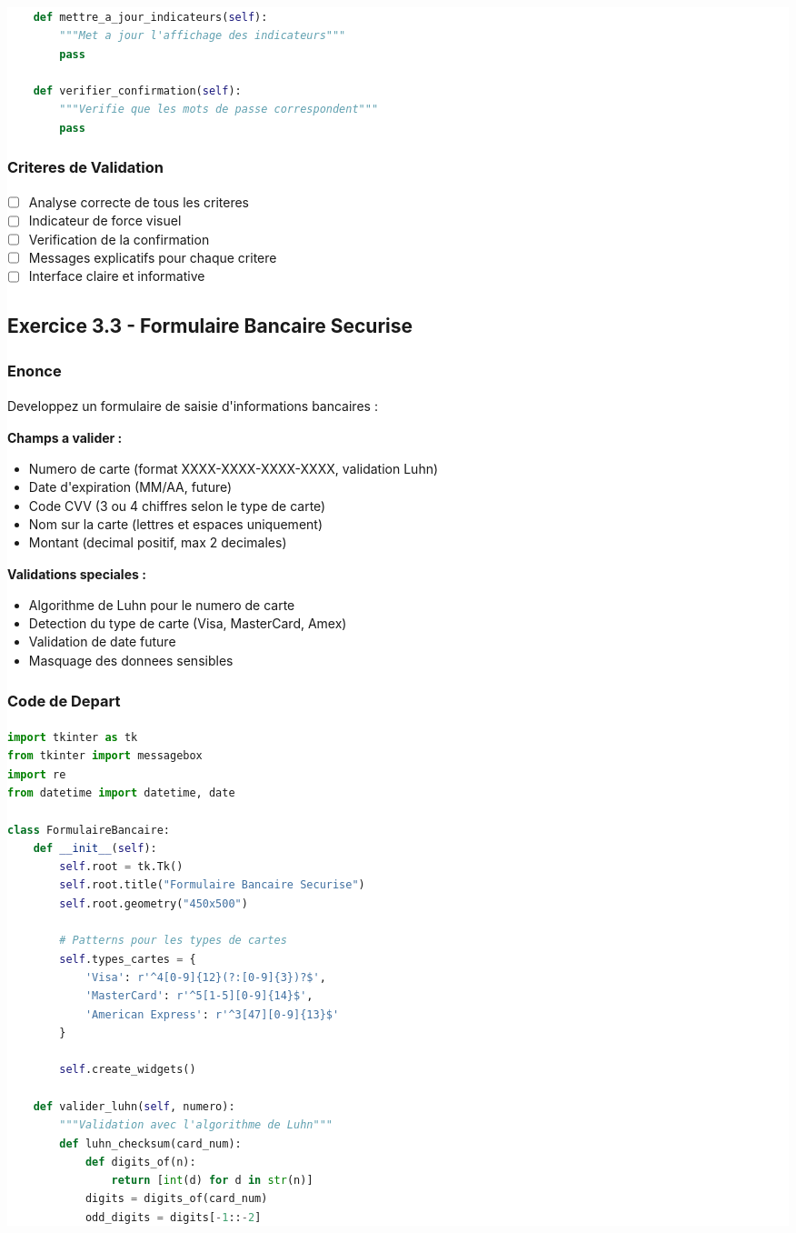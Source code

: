 ```python
    def mettre_a_jour_indicateurs(self):
        """Met a jour l'affichage des indicateurs"""
        pass
    
    def verifier_confirmation(self):
        """Verifie que les mots de passe correspondent"""
        pass
```

### Criteres de Validation
- [ ] Analyse correcte de tous les criteres
- [ ] Indicateur de force visuel
- [ ] Verification de la confirmation
- [ ] Messages explicatifs pour chaque critere
- [ ] Interface claire et informative

## Exercice 3.3 - Formulaire Bancaire Securise

### Enonce
Developpez un formulaire de saisie d'informations bancaires :

**Champs a valider :**
- Numero de carte (format XXXX-XXXX-XXXX-XXXX, validation Luhn)
- Date d'expiration (MM/AA, future)
- Code CVV (3 ou 4 chiffres selon le type de carte)
- Nom sur la carte (lettres et espaces uniquement)
- Montant (decimal positif, max 2 decimales)

**Validations speciales :**
- Algorithme de Luhn pour le numero de carte
- Detection du type de carte (Visa, MasterCard, Amex)
- Validation de date future
- Masquage des donnees sensibles

### Code de Depart
```python
import tkinter as tk
from tkinter import messagebox
import re
from datetime import datetime, date

class FormulaireBancaire:
    def __init__(self):
        self.root = tk.Tk()
        self.root.title("Formulaire Bancaire Securise")
        self.root.geometry("450x500")
        
        # Patterns pour les types de cartes
        self.types_cartes = {
            'Visa': r'^4[0-9]{12}(?:[0-9]{3})?$',
            'MasterCard': r'^5[1-5][0-9]{14}$',
            'American Express': r'^3[47][0-9]{13}$'
        }
        
        self.create_widgets()
    
    def valider_luhn(self, numero):
        """Validation avec l'algorithme de Luhn"""
        def luhn_checksum(card_num):
            def digits_of(n):
                return [int(d) for d in str(n)]
            digits = digits_of(card_num)
            odd_digits = digits[-1::-2]
```